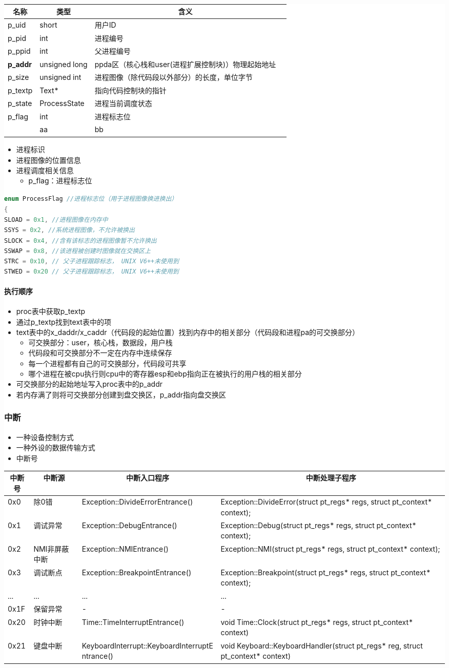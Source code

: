 | 名称         | 类型            | 含义                             |     |
| ---------- | ------------- | ------------------------------ | --- |
| p_uid      | short         | 用户ID                           |     |
| p_pid      | int           | 进程编号                           |     |
| p_ppid     | int           | 父进程编号                          |     |
| **p_addr** | unsigned long | ppda区（核心栈和user(进程扩展控制块)）物理起始地址 |     |
| p_size     | unsigned int  | 进程图像（除代码段以外部分）的长度，单位字节         |     |
| p_textp    | Text*         | 指向代码控制块的指针                     |     |
| p_state    | ProcessState  | 进程当前调度状态                       |     |
| p_flag     | int           | 进程标志位                          |     |
|            | aa            | bb                             |     |
- 进程标识
- 进程图像的位置信息
- 进程调度相关信息
	- p_flag：进程标志位
```c++
enum ProcessFlag //进程标志位（用于进程图像换进换出）
{
SLOAD = 0x1, //进程图像在内存中
SSYS = 0x2, //系统进程图像，不允许被换出
SLOCK = 0x4, //含有该标志的进程图像暂不允许换出
SSWAP = 0x8, //该进程被创建时图像就在交换区上
STRC = 0x10, // 父子进程跟踪标志， UNIX V6++未使用到
STWED = 0x20 // 父子进程跟踪标志， UNIX V6++未使用到
```

#### 执行顺序
- proc表中获取p_textp
- 通过p_textp找到text表中的项
- text表中的x_daddr/x_caddr（代码段的起始位置）找到内存中的相关部分（代码段和进程pa的可交换部分）
	- 可交换部分：user，核心栈，数据段，用户栈
	- 代码段和可交换部分不一定在内存中连续保存
	- 每一个进程都有自己的可交换部分，代码段可共享
	- 哪个进程在被cpu执行则cpu中的寄存器esp和ebp指向正在被执行的用户栈的相关部分
- 可交换部分的起始地址写入proc表中的p_addr
- 若内存满了则将可交换部分创建到盘交换区，p_addr指向盘交换区
### 中断
- 一种设备控制方式
- 一种外设的数据传输方式
- 中断号

| 中断号  | 中断源      | 中断入口程序                                         | 中断处理子程序                                                                         |
| ---- | -------- | ---------------------------------------------- | ------------------------------------------------------------------------------- |
| 0x0  | 除0错      | Exception::DivideErrorEntrance()               | Exception::DivideError(struct pt_regs* regs, struct pt_context* context);       |
| 0x1  | 调试异常     | Exception::DebugEntrance()                     | Exception::Debug(struct pt_regs* regs, struct pt_context* context);             |
| 0x2  | NMI非屏蔽中断 | Exception::NMIEntrance()                       | Exception::NMI(struct pt_regs* regs, struct pt_context* context);               |
| 0x3  | 调试断点     | Exception::BreakpointEntrance()                | Exception::Breakpoint(struct pt_regs* regs, struct pt_context* context);        |
| ...  | ...      | ...                                            | ...                                                                             |
| 0x1F | 保留异常     | -                                              | -                                                                               |
| 0x20 | 时钟中断     | Time::TimeInterruptEntrance()                  | void Time::Clock(struct pt_regs* regs, struct pt_context* context)              |
| 0x21 | 键盘中断     | KeyboardInterrupt::KeyboardInterruptEntrance() | void Keyboard::KeyboardHandler(struct pt_regs* reg, struct pt_context* context) |